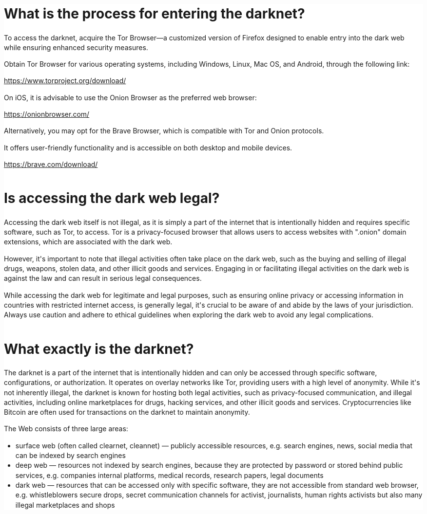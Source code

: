 


# What is the process for entering the darknet?

To access the darknet, acquire the Tor Browser—a customized version of Firefox designed to enable entry into the dark web while ensuring enhanced security measures. 

Obtain Tor Browser for various operating systems, including Windows, Linux, Mac OS, and Android, through the following link:

https://www.torproject.org/download/

On iOS, it is advisable to use the Onion Browser as the preferred web browser:

https://onionbrowser.com/

Alternatively, you may opt for the Brave Browser, which is compatible with Tor and Onion protocols. 

It offers user-friendly functionality and is accessible on both desktop and mobile devices.

https://brave.com/download/

# Is accessing the dark web legal?

Accessing the dark web itself is not illegal, as it is simply a part of the internet that is intentionally hidden and requires specific software, such as Tor, to access. Tor is a privacy-focused browser that allows users to access websites with ".onion" domain extensions, which are associated with the dark web.

However, it's important to note that illegal activities often take place on the dark web, such as the buying and selling of illegal drugs, weapons, stolen data, and other illicit goods and services. Engaging in or facilitating illegal activities on the dark web is against the law and can result in serious legal consequences.

While accessing the dark web for legitimate and legal purposes, such as ensuring online privacy or accessing information in countries with restricted internet access, is generally legal, it's crucial to be aware of and abide by the laws of your jurisdiction. Always use caution and adhere to ethical guidelines when exploring the dark web to avoid any legal complications.

# What exactly is the darknet?

The darknet is a part of the internet that is intentionally hidden and can only be accessed through specific software, configurations, or authorization. It operates on overlay networks like Tor, providing users with a high level of anonymity. While it's not inherently illegal, the darknet is known for hosting both legal activities, such as privacy-focused communication, and illegal activities, including online marketplaces for drugs, hacking services, and other illicit goods and services. Cryptocurrencies like Bitcoin are often used for transactions on the darknet to maintain anonymity.

The Web consists of three large areas:

- surface web (often called clearnet, cleannet) — publicly accessible resources, e.g. search engines, news, social media that can be indexed by search engines
- deep web — resources not indexed by search engines, because they are protected by password or stored behind public services, e.g. companies internal platforms, medical records, research papers, legal documents
- dark web — resources that can be accessed only with specific software, they are not accessible from standard web browser, e.g. whistleblowers secure drops, secret communication channels for activist, journalists, human rights activists but also many illegal marketplaces and shops
